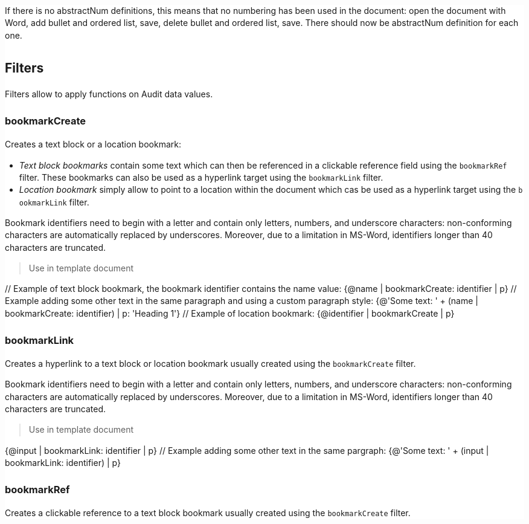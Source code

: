 If there is no abstractNum definitions, this means that no numbering has been used in the document: open the document with Word, add bullet and ordered list, save, delete bullet and ordered list, save.
There should now be abstractNum definition for each one.

## Filters

Filters allow to apply functions on Audit data values.

### bookmarkCreate

Creates a text block or a location bookmark:

- *Text block bookmarks* contain some text which can then be referenced in a clickable reference field using the `bookmarkRef` filter.
  These bookmarks can also be used as a hyperlink target using the `bookmarkLink` filter.
- *Location bookmark* simply allow to point to a location within the document which cas be used as a hyperlink target using the `bookmarkLink` filter.

Bookmark identifiers need to begin with a letter and contain only letters, numbers, and underscore characters: non-conforming characters are automatically replaced by underscores.
Moreover, due to a limitation in MS-Word, identifiers longer than 40 characters are truncated.

> Use in template document
>```
// Example of text block bookmark, the bookmark identifier contains the name value:
{@name | bookmarkCreate: identifier | p}
// Example adding some other text in the same paragraph and using a custom paragraph style:
{@'Some text: ' + (name | bookmarkCreate: identifier) | p: 'Heading 1'}
// Example of location bookmark:
{@identifier | bookmarkCreate | p}
>```

### bookmarkLink

Creates a hyperlink to a text block or location bookmark usually created using the `bookmarkCreate` filter.

Bookmark identifiers need to begin with a letter and contain only letters, numbers, and underscore characters: non-conforming characters are automatically replaced by underscores.
Moreover, due to a limitation in MS-Word, identifiers longer than 40 characters are truncated.

> Use in template document
>```
{@input | bookmarkLink: identifier | p}
// Example adding some other text in the same pargraph:
{@'Some text: ' + (input | bookmarkLink: identifier) | p}
>```

### bookmarkRef

Creates a clickable reference to a text block bookmark usually created using the `bookmarkCreate` filter.
